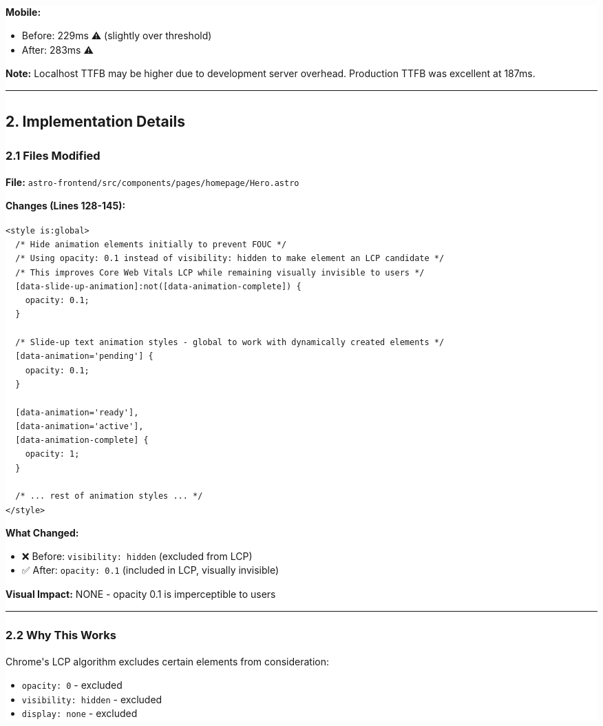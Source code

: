 **Mobile:**
- Before: 229ms ⚠️ (slightly over threshold)
- After: 283ms ⚠️

**Note:** Localhost TTFB may be higher due to development server overhead. Production TTFB was excellent at 187ms.

---

## 2. Implementation Details

### 2.1 Files Modified

**File:** `astro-frontend/src/components/pages/homepage/Hero.astro`

**Changes (Lines 128-145):**

```astro
<style is:global>
  /* Hide animation elements initially to prevent FOUC */
  /* Using opacity: 0.1 instead of visibility: hidden to make element an LCP candidate */
  /* This improves Core Web Vitals LCP while remaining visually invisible to users */
  [data-slide-up-animation]:not([data-animation-complete]) {
    opacity: 0.1;
  }

  /* Slide-up text animation styles - global to work with dynamically created elements */
  [data-animation='pending'] {
    opacity: 0.1;
  }

  [data-animation='ready'],
  [data-animation='active'],
  [data-animation-complete] {
    opacity: 1;
  }

  /* ... rest of animation styles ... */
</style>
```

**What Changed:**
- ❌ Before: `visibility: hidden` (excluded from LCP)
- ✅ After: `opacity: 0.1` (included in LCP, visually invisible)

**Visual Impact:** NONE - opacity 0.1 is imperceptible to users

---

### 2.2 Why This Works

Chrome's LCP algorithm excludes certain elements from consideration:
- `opacity: 0` - excluded
- `visibility: hidden` - excluded
- `display: none` - excluded
